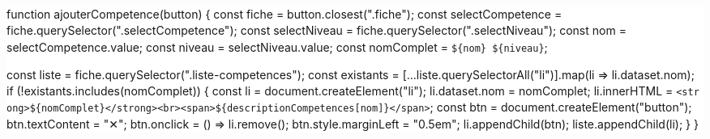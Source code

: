 function ajouterCompetence(button) {
  const fiche = button.closest(".fiche");
  const selectCompetence = fiche.querySelector(".selectCompetence");
  const selectNiveau = fiche.querySelector(".selectNiveau");
  const nom = selectCompetence.value;
  const niveau = selectNiveau.value;
  const nomComplet = `${nom} ${niveau}`;

  const liste = fiche.querySelector(".liste-competences");
  const existants = [...liste.querySelectorAll("li")].map(li => li.dataset.nom);
  if (!existants.includes(nomComplet)) {
    const li = document.createElement("li");
    li.dataset.nom = nomComplet;
    li.innerHTML = `<strong>${nomComplet}</strong><br><span>${descriptionCompetences[nom]}</span>`;
    const btn = document.createElement("button");
    btn.textContent = "✕";
    btn.onclick = () => li.remove();
    btn.style.marginLeft = "0.5em";
    li.appendChild(btn);
    liste.appendChild(li);
  }
}

</script><script>
function genererStock() {
  const stockZone = document.getElementById("magasin-stock");

  const armes = ["Épée", "Hache", "Dague", "Arbalète", "Lance", "Claymore"];
  const armures = ["Cotte de mailles", "Armure de cuir", "Gambison", "Bouclier"];

  const communs = ["Torche", "Corde", "Carquois"];
  const peuCommuns = ["Sifflet", "Trousse de soins", "Potion de vigueur"];
  const rares = ["Grappin", "Potion de soin", "Balles de fronde"];
  const exceptionnels = ["Potion d'invisibilité", "Flèches elfiques", "Amulette ancienne"];

  const stock = {
    "Armes": [],
    "Armures": [],
    "Objets": [],
    "Consommables": [],
    "Munitions": []
  };

  const totalItems = Math.floor(Math.random() * 11) + 10;

  while (Object.values(stock).flat().length < totalItems) {
    const choix = Math.random();
    let nom = "", rarete = "", prix = 0, type = "";

    if (choix < 0.5) {
      const isArme = Math.random() < 0.5;
      const liste = isArme ? armes : armures;
      nom = liste[Math.floor(Math.random() * liste.length)];
      type = isArme ? "Armes" : "Armures";
      const baseItem = equipementDisponible.find(e => e.nom === nom);
      const basePrix = baseItem ? baseItem.prix : 10;
      const roll = Math.floor(Math.random() * 100) + 1;
      if (roll <= 30) { rarete = "Commun"; prix = basePrix; }
      else if (roll <= 70) { rarete = "Peu commun"; prix = basePrix + 10; }
      else if (roll <= 90) { rarete = "Rare"; prix = basePrix + 20; }
      else { rarete = "Exceptionnel"; prix = basePrix + 50; }
    } else {
      const tirage = Math.random() * 100;
      if (tirage <= 50 && communs.length > 0) {
        nom = communs[Math.floor(Math.random() * communs.length)];
        rarete = "Commun"; prix = 10;
        type = nom === "Carquois" ? "Munitions" : "Objets";